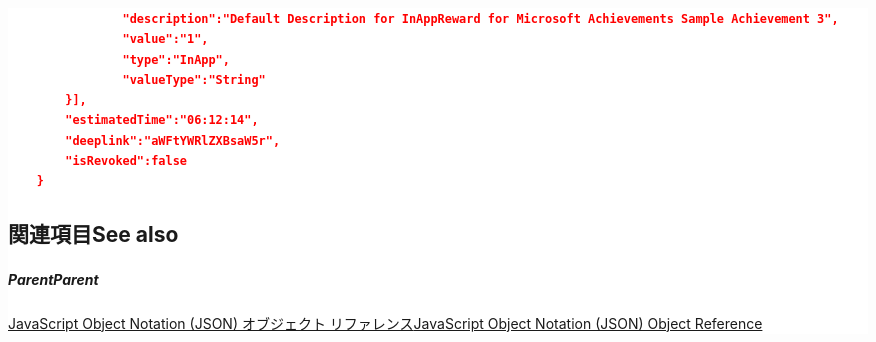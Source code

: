 ```json
                "description":"Default Description for InAppReward for Microsoft Achievements Sample Achievement 3",
                "value":"1",
                "type":"InApp",
                "valueType":"String"
        }],
        "estimatedTime":"06:12:14",
        "deeplink":"aWFtYWRlZXBsaW5r",
        "isRevoked":false
    }

```


<a id="ID4ERAAC"></a>


## <a name="see-also"></a><span data-ttu-id="fcb5c-180">関連項目</span><span class="sxs-lookup"><span data-stu-id="fcb5c-180">See also</span></span>

<a id="ID4ETAAC"></a>


##### <a name="parent"></a><span data-ttu-id="fcb5c-181">Parent</span><span class="sxs-lookup"><span data-stu-id="fcb5c-181">Parent</span></span>

[<span data-ttu-id="fcb5c-182">JavaScript Object Notation (JSON) オブジェクト リファレンス</span><span class="sxs-lookup"><span data-stu-id="fcb5c-182">JavaScript Object Notation (JSON) Object Reference</span></span>](atoc-xboxlivews-reference-json.md)
